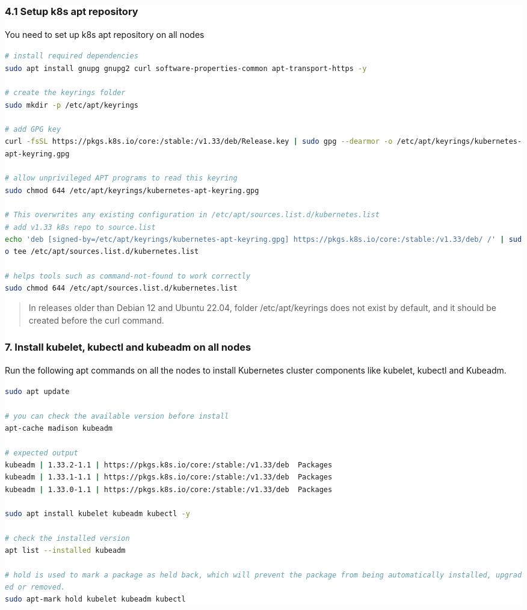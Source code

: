 ### 4.1 Setup k8s apt repository

You need to set up k8s apt repository on all nodes

```bash
# install required dependencies
sudo apt install gnupg gnupg2 curl software-properties-common apt-transport-https -y

# create the keyrings folder
sudo mkdir -p /etc/apt/keyrings

# add GPG key
curl -fsSL https://pkgs.k8s.io/core:/stable:/v1.33/deb/Release.key | sudo gpg --dearmor -o /etc/apt/keyrings/kubernetes-apt-keyring.gpg

# allow unprivileged APT programs to read this keyring
sudo chmod 644 /etc/apt/keyrings/kubernetes-apt-keyring.gpg 

# This overwrites any existing configuration in /etc/apt/sources.list.d/kubernetes.list
# add v1.33 k8s repo to source.list 
echo 'deb [signed-by=/etc/apt/keyrings/kubernetes-apt-keyring.gpg] https://pkgs.k8s.io/core:/stable:/v1.33/deb/ /' | sudo tee /etc/apt/sources.list.d/kubernetes.list

# helps tools such as command-not-found to work correctly
sudo chmod 644 /etc/apt/sources.list.d/kubernetes.list   
```

> In releases older than Debian 12 and Ubuntu 22.04, folder /etc/apt/keyrings does not exist by default, and it should be created before the curl command.

### 7. Install kubelet, kubectl and kubeadm on all nodes

Run the following apt commands on all the nodes to install Kubernetes cluster components like kubelet, kubectl and Kubeadm.

```bash
sudo apt update

# you can check the available version before install
apt-cache madison kubeadm

# expected output
kubeadm | 1.33.2-1.1 | https://pkgs.k8s.io/core:/stable:/v1.33/deb  Packages
kubeadm | 1.33.1-1.1 | https://pkgs.k8s.io/core:/stable:/v1.33/deb  Packages
kubeadm | 1.33.0-1.1 | https://pkgs.k8s.io/core:/stable:/v1.33/deb  Packages

sudo apt install kubelet kubeadm kubectl -y

# check the installed version
apt list --installed kubeadm

# hold is used to mark a package as held back, which will prevent the package from being automatically installed, upgraded or removed.
sudo apt-mark hold kubelet kubeadm kubectl
```
